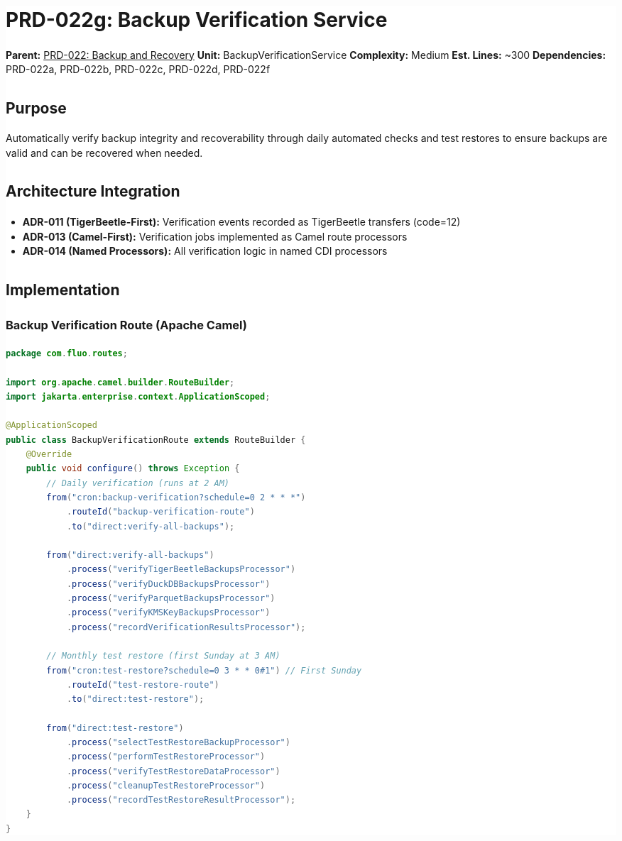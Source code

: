# PRD-022g: Backup Verification Service

**Parent:** [PRD-022: Backup and Recovery](./022-backup-recovery.md)
**Unit:** BackupVerificationService
**Complexity:** Medium
**Est. Lines:** ~300
**Dependencies:** PRD-022a, PRD-022b, PRD-022c, PRD-022d, PRD-022f

## Purpose

Automatically verify backup integrity and recoverability through daily automated checks and test restores to ensure backups are valid and can be recovered when needed.

## Architecture Integration

- **ADR-011 (TigerBeetle-First):** Verification events recorded as TigerBeetle transfers (code=12)
- **ADR-013 (Camel-First):** Verification jobs implemented as Camel route processors
- **ADR-014 (Named Processors):** All verification logic in named CDI processors

## Implementation

### Backup Verification Route (Apache Camel)

```java
package com.fluo.routes;

import org.apache.camel.builder.RouteBuilder;
import jakarta.enterprise.context.ApplicationScoped;

@ApplicationScoped
public class BackupVerificationRoute extends RouteBuilder {
    @Override
    public void configure() throws Exception {
        // Daily verification (runs at 2 AM)
        from("cron:backup-verification?schedule=0 2 * * *")
            .routeId("backup-verification-route")
            .to("direct:verify-all-backups");

        from("direct:verify-all-backups")
            .process("verifyTigerBeetleBackupsProcessor")
            .process("verifyDuckDBBackupsProcessor")
            .process("verifyParquetBackupsProcessor")
            .process("verifyKMSKeyBackupsProcessor")
            .process("recordVerificationResultsProcessor");

        // Monthly test restore (first Sunday at 3 AM)
        from("cron:test-restore?schedule=0 3 * * 0#1") // First Sunday
            .routeId("test-restore-route")
            .to("direct:test-restore");

        from("direct:test-restore")
            .process("selectTestRestoreBackupProcessor")
            .process("performTestRestoreProcessor")
            .process("verifyTestRestoreDataProcessor")
            .process("cleanupTestRestoreProcessor")
            .process("recordTestRestoreResultProcessor");
    }
}
```
